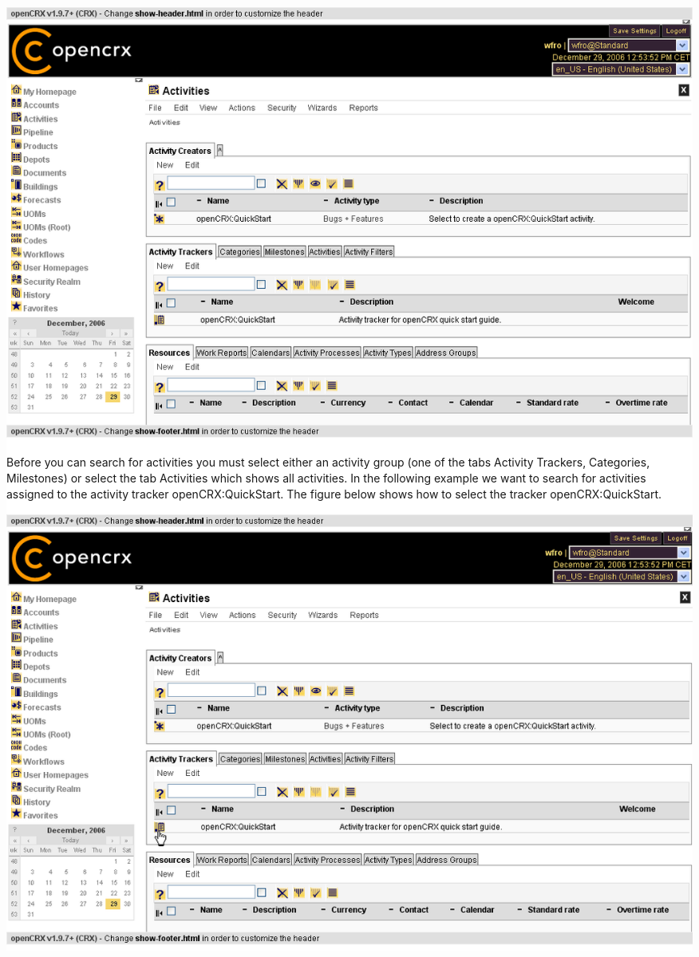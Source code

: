 ![img](files/Activities/pic020.png)

Before you can search for activities you must select either an activity group (one of the tabs Activity Trackers, Categories, Milestones) or select the tab Activities which shows all activities. In the following example we want to search for activities assigned to the activity tracker openCRX:QuickStart. The figure below shows how to select the tracker openCRX:QuickStart.

![img](files/Activities/pic030.png)
